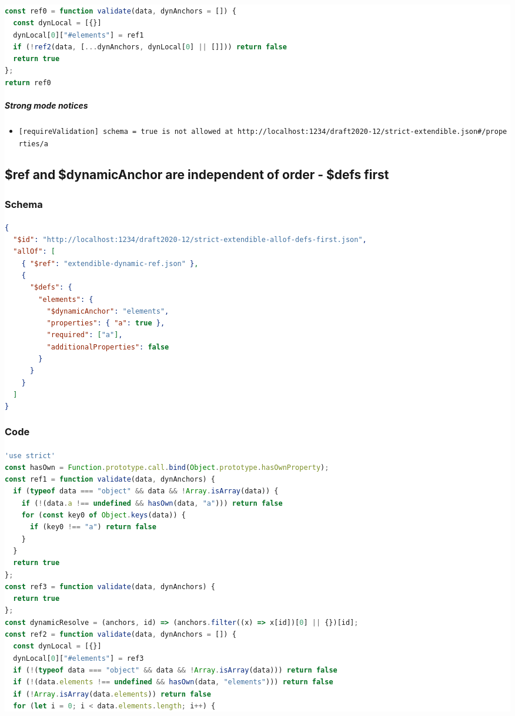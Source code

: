 ```js
const ref0 = function validate(data, dynAnchors = []) {
  const dynLocal = [{}]
  dynLocal[0]["#elements"] = ref1
  if (!ref2(data, [...dynAnchors, dynLocal[0] || []])) return false
  return true
};
return ref0
```

##### Strong mode notices

 * `[requireValidation] schema = true is not allowed at http://localhost:1234/draft2020-12/strict-extendible.json#/properties/a`


## $ref and $dynamicAnchor are independent of order - $defs first

### Schema

```json
{
  "$id": "http://localhost:1234/draft2020-12/strict-extendible-allof-defs-first.json",
  "allOf": [
    { "$ref": "extendible-dynamic-ref.json" },
    {
      "$defs": {
        "elements": {
          "$dynamicAnchor": "elements",
          "properties": { "a": true },
          "required": ["a"],
          "additionalProperties": false
        }
      }
    }
  ]
}
```

### Code

```js
'use strict'
const hasOwn = Function.prototype.call.bind(Object.prototype.hasOwnProperty);
const ref1 = function validate(data, dynAnchors) {
  if (typeof data === "object" && data && !Array.isArray(data)) {
    if (!(data.a !== undefined && hasOwn(data, "a"))) return false
    for (const key0 of Object.keys(data)) {
      if (key0 !== "a") return false
    }
  }
  return true
};
const ref3 = function validate(data, dynAnchors) {
  return true
};
const dynamicResolve = (anchors, id) => (anchors.filter((x) => x[id])[0] || {})[id];
const ref2 = function validate(data, dynAnchors = []) {
  const dynLocal = [{}]
  dynLocal[0]["#elements"] = ref3
  if (!(typeof data === "object" && data && !Array.isArray(data))) return false
  if (!(data.elements !== undefined && hasOwn(data, "elements"))) return false
  if (!Array.isArray(data.elements)) return false
  for (let i = 0; i < data.elements.length; i++) {
```